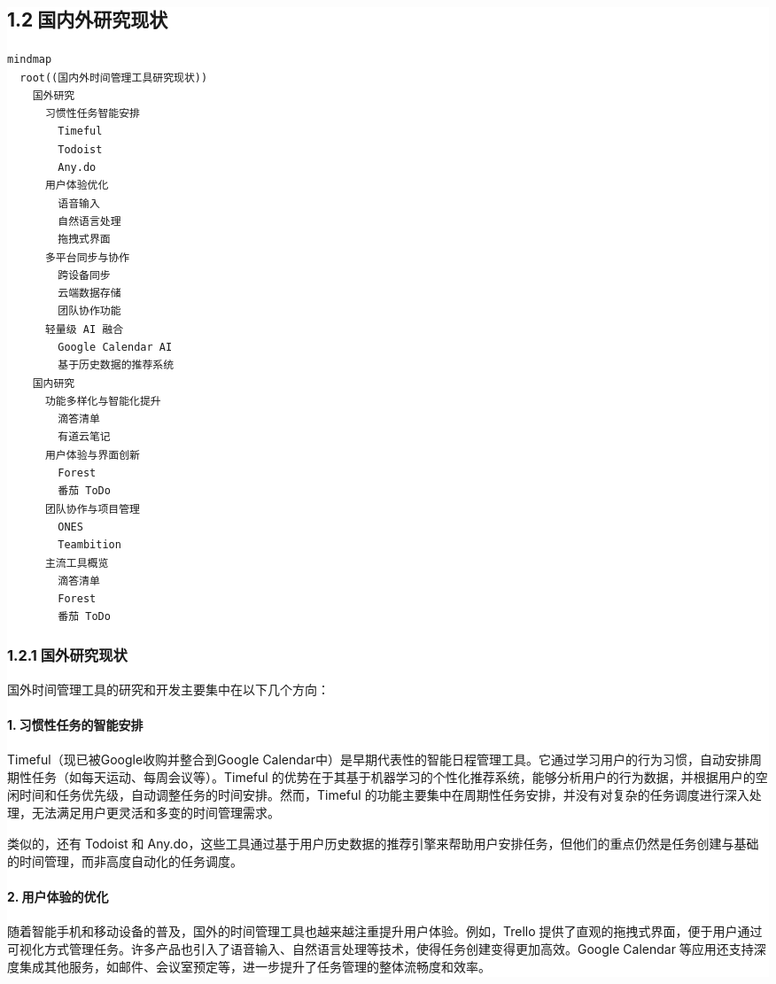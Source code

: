 ## 1.2 国内外研究现状
```mermaid
mindmap
  root((国内外时间管理工具研究现状))
    国外研究
      习惯性任务智能安排
        Timeful
        Todoist
        Any.do
      用户体验优化
        语音输入
        自然语言处理
        拖拽式界面
      多平台同步与协作
        跨设备同步
        云端数据存储
        团队协作功能
      轻量级 AI 融合
        Google Calendar AI
        基于历史数据的推荐系统
    国内研究
      功能多样化与智能化提升
        滴答清单
        有道云笔记
      用户体验与界面创新
        Forest
        番茄 ToDo
      团队协作与项目管理
        ONES
        Teambition
      主流工具概览
        滴答清单
        Forest
        番茄 ToDo
```
### 1.2.1 国外研究现状

国外时间管理工具的研究和开发主要集中在以下几个方向：

#### 1. 习惯性任务的智能安排

Timeful（现已被Google收购并整合到Google Calendar中）是早期代表性的智能日程管理工具。它通过学习用户的行为习惯，自动安排周期性任务（如每天运动、每周会议等）。Timeful 的优势在于其基于机器学习的个性化推荐系统，能够分析用户的行为数据，并根据用户的空闲时间和任务优先级，自动调整任务的时间安排。然而，Timeful 的功能主要集中在周期性任务安排，并没有对复杂的任务调度进行深入处理，无法满足用户更灵活和多变的时间管理需求。

类似的，还有 Todoist 和 Any.do，这些工具通过基于用户历史数据的推荐引擎来帮助用户安排任务，但他们的重点仍然是任务创建与基础的时间管理，而非高度自动化的任务调度。

#### 2. 用户体验的优化

随着智能手机和移动设备的普及，国外的时间管理工具也越来越注重提升用户体验。例如，Trello 提供了直观的拖拽式界面，便于用户通过可视化方式管理任务。许多产品也引入了语音输入、自然语言处理等技术，使得任务创建变得更加高效。Google Calendar 等应用还支持深度集成其他服务，如邮件、会议室预定等，进一步提升了任务管理的整体流畅度和效率。
